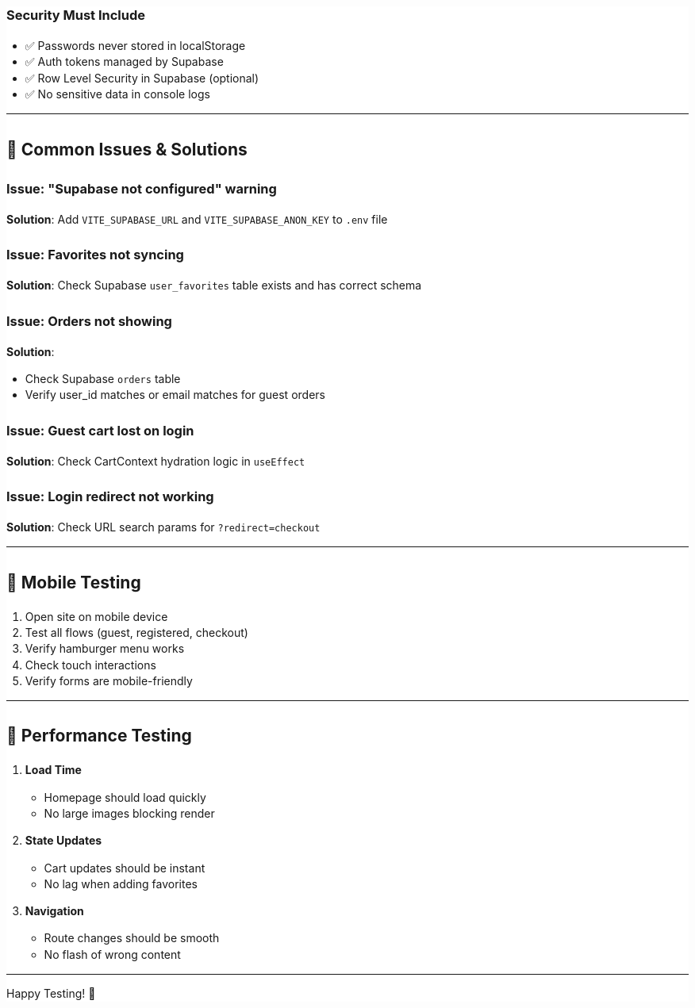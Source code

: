 ### Security Must Include
- ✅ Passwords never stored in localStorage
- ✅ Auth tokens managed by Supabase
- ✅ Row Level Security in Supabase (optional)
- ✅ No sensitive data in console logs

---

## 🐛 Common Issues & Solutions

### Issue: "Supabase not configured" warning
**Solution**: Add `VITE_SUPABASE_URL` and `VITE_SUPABASE_ANON_KEY` to `.env` file

### Issue: Favorites not syncing
**Solution**: Check Supabase `user_favorites` table exists and has correct schema

### Issue: Orders not showing
**Solution**: 
- Check Supabase `orders` table
- Verify user_id matches or email matches for guest orders

### Issue: Guest cart lost on login
**Solution**: Check CartContext hydration logic in `useEffect`

### Issue: Login redirect not working
**Solution**: Check URL search params for `?redirect=checkout`

---

## 📱 Mobile Testing
1. Open site on mobile device
2. Test all flows (guest, registered, checkout)
3. Verify hamburger menu works
4. Check touch interactions
5. Verify forms are mobile-friendly

---

## 🎯 Performance Testing
1. **Load Time**
   - Homepage should load quickly
   - No large images blocking render

2. **State Updates**
   - Cart updates should be instant
   - No lag when adding favorites

3. **Navigation**
   - Route changes should be smooth
   - No flash of wrong content

---

Happy Testing! 🚀

